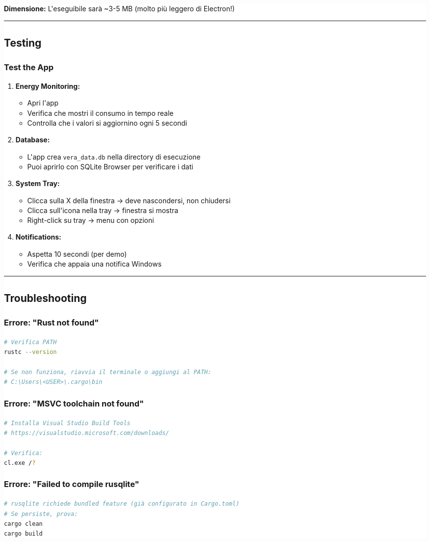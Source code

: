 **Dimensione:** L'eseguibile sarà ~3-5 MB (molto più leggero di Electron!)

---

## Testing

### Test the App

1. **Energy Monitoring:**
   - Apri l'app
   - Verifica che mostri il consumo in tempo reale
   - Controlla che i valori si aggiornino ogni 5 secondi

2. **Database:**
   - L'app crea `vera_data.db` nella directory di esecuzione
   - Puoi aprirlo con SQLite Browser per verificare i dati

3. **System Tray:**
   - Clicca sulla X della finestra → deve nascondersi, non chiudersi
   - Clicca sull'icona nella tray → finestra si mostra
   - Right-click su tray → menu con opzioni

4. **Notifications:**
   - Aspetta 10 secondi (per demo)
   - Verifica che appaia una notifica Windows

---

## Troubleshooting

### Errore: "Rust not found"
```bash
# Verifica PATH
rustc --version

# Se non funziona, riavvia il terminale o aggiungi al PATH:
# C:\Users\<USER>\.cargo\bin
```

### Errore: "MSVC toolchain not found"
```bash
# Installa Visual Studio Build Tools
# https://visualstudio.microsoft.com/downloads/

# Verifica:
cl.exe /?
```

### Errore: "Failed to compile rusqlite"
```bash
# rusqlite richiede bundled feature (già configurato in Cargo.toml)
# Se persiste, prova:
cargo clean
cargo build
```
